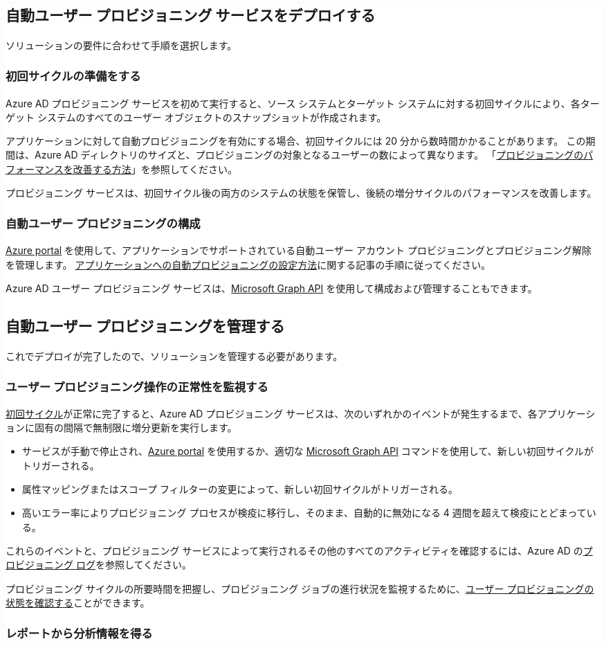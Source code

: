 ## <a name="deploy-automatic-user-provisioning-service"></a>自動ユーザー プロビジョニング サービスをデプロイする

ソリューションの要件に合わせて手順を選択します。

### <a name="prepare-for-the-initial-cycle"></a>初回サイクルの準備をする

Azure AD プロビジョニング サービスを初めて実行すると、ソース システムとターゲット システムに対する初回サイクルにより、各ターゲット システムのすべてのユーザー オブジェクトのスナップショットが作成されます。

アプリケーションに対して自動プロビジョニングを有効にする場合、初回サイクルには 20 分から数時間かかることがあります。 この期間は、Azure AD ディレクトリのサイズと、プロビジョニングの対象となるユーザーの数によって異なります。 「[プロビジョニングのパフォーマンスを改善する方法](https://docs.microsoft.com/azure/active-directory/manage-apps/application-provisioning-when-will-provisioning-finish)」を参照してください。

プロビジョニング サービスは、初回サイクル後の両方のシステムの状態を保管し、後続の増分サイクルのパフォーマンスを改善します。

### <a name="configure-automatic-user-provisioning"></a>自動ユーザー プロビジョニングの構成

[Azure portal](https://portal.azure.com/) を使用して、アプリケーションでサポートされている自動ユーザー アカウント プロビジョニングとプロビジョニング解除を管理します。 [アプリケーションへの自動プロビジョニングの設定方法](https://docs.microsoft.com/azure/active-directory/manage-apps/user-provisioning)に関する記事の手順に従ってください。

Azure AD ユーザー プロビジョニング サービスは、[Microsoft Graph API](https://developer.microsoft.com/graph/docs/api-reference/beta/resources/synchronization-overview) を使用して構成および管理することもできます。

## <a name="manage-automatic-user-provisioning"></a>自動ユーザー プロビジョニングを管理する

これでデプロイが完了したので、ソリューションを管理する必要があります。

### <a name="monitor-user-provisioning-operation-health"></a>ユーザー プロビジョニング操作の正常性を監視する

[初回サイクル](https://docs.microsoft.com/azure/active-directory/manage-apps/user-provisioning)が正常に完了すると、Azure AD プロビジョニング サービスは、次のいずれかのイベントが発生するまで、各アプリケーションに固有の間隔で無制限に増分更新を実行します。

* サービスが手動で停止され、[Azure portal](https://portal.azure.com/) を使用するか、適切な [Microsoft Graph API](https://developer.microsoft.com/graph/docs/api-reference/beta/resources/synchronization-overview) コマンドを使用して、新しい初回サイクルがトリガーされる。

* 属性マッピングまたはスコープ フィルターの変更によって、新しい初回サイクルがトリガーされる。

* 高いエラー率によりプロビジョニング プロセスが検疫に移行し、そのまま、自動的に無効になる 4 週間を超えて検疫にとどまっている。

これらのイベントと、プロビジョニング サービスによって実行されるその他のすべてのアクティビティを確認するには、Azure AD の[プロビジョニング ログ](https://docs.microsoft.com/azure/active-directory/reports-monitoring/concept-provisioning-logs?context=azure/active-directory/manage-apps/context/manage-apps-context)を参照してください。

プロビジョニング サイクルの所要時間を把握し、プロビジョニング ジョブの進行状況を監視するために、[ユーザー プロビジョニングの状態を確認する](https://docs.microsoft.com/azure/active-directory/manage-apps/application-provisioning-when-will-provisioning-finish-specific-user)ことができます。

### <a name="gain-insights-from-reports"></a>レポートから分析情報を得る
